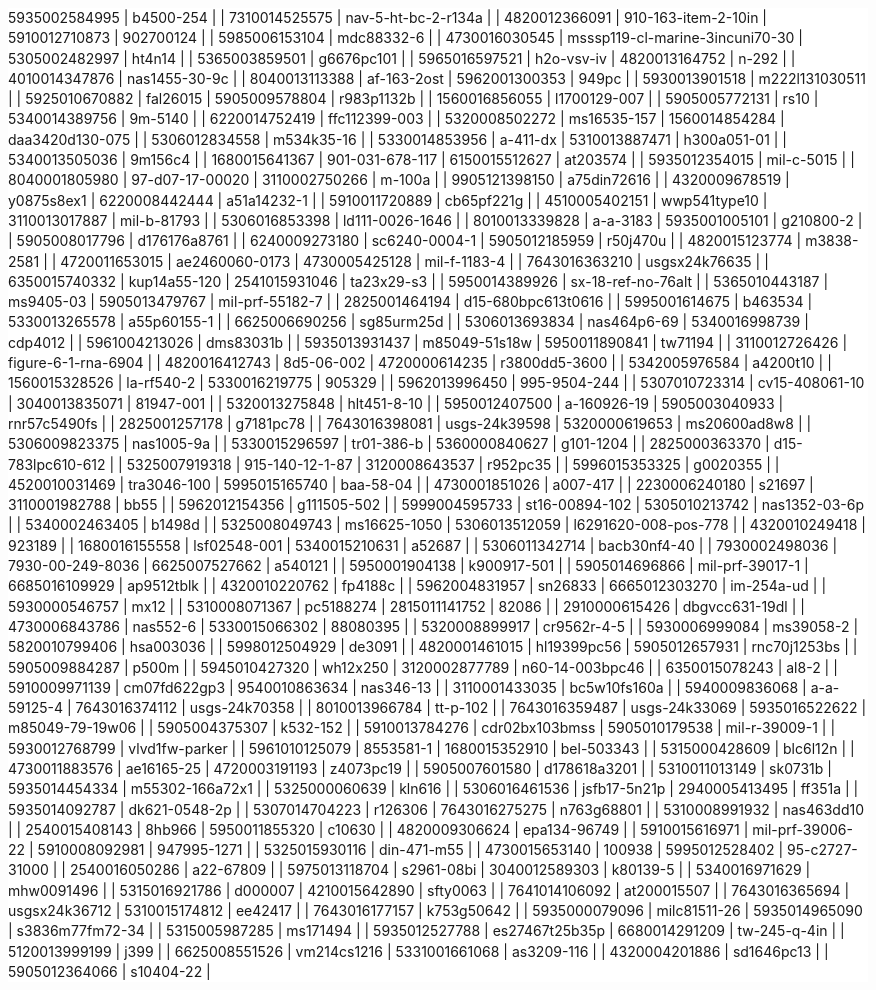5935002584995 | b4500-254 |  | 7310014525575 | nav-5-ht-bc-2-r134a |  | 4820012366091 | 910-163-item-2-10in | 
5910012710873 | 902700124 |  | 5985006153104 | mdc88332-6 |  | 4730016030545 | msssp119-cl-marine-3incuni70-30 | 
5305002482997 | ht4n14 |  | 5365003859501 | g6676pc101 |  | 5965016597521 | h2o-vsv-iv | 
4820013164752 | n-292 |  | 4010014347876 | nas1455-30-9c |  | 8040013113388 | af-163-2ost | 
5962001300353 | 949pc |  | 5930013901518 | m222l131030511 |  | 5925010670882 | fal26015 | 
5905009578804 | r983p1132b |  | 1560016856055 | l1700129-007 |  | 5905005772131 | rs10 | 
5340014389756 | 9m-5140 |  | 6220014752419 | ffc112399-003 |  | 5320008502272 | ms16535-157 | 
1560014854284 | daa3420d130-075 |  | 5306012834558 | m534k35-16 |  | 5330014853956 | a-411-dx | 
5310013887471 | h300a051-01 |  | 5340013505036 | 9m156c4 |  | 1680015641367 | 901-031-678-117 | 
6150015512627 | at203574 |  | 5935012354015 | mil-c-5015 |  | 8040001805980 | 97-d07-17-00020 | 
3110002750266 | m-100a |  | 9905121398150 | a75din72616 |  | 4320009678519 | y0875s8ex1 | 
6220008442444 | a51a14232-1 |  | 5910011720889 | cb65pf221g |  | 4510005402151 | wwp541type10 | 
3110013017887 | mil-b-81793 |  | 5306016853398 | ld111-0026-1646 |  | 8010013339828 | a-a-3183 | 
5935001005101 | g210800-2 |  | 5905008017796 | d176176a8761 |  | 6240009273180 | sc6240-0004-1 | 
5905012185959 | r50j470u |  | 4820015123774 | m3838-2581 |  | 4720011653015 | ae2460060-0173 | 
4730005425128 | mil-f-1183-4 |  | 7643016363210 | usgsx24k76635 |  | 6350015740332 | kup14a55-120 | 
2541015931046 | ta23x29-s3 |  | 5950014389926 | sx-18-ref-no-76alt |  | 5365010443187 | ms9405-03 | 
5905013479767 | mil-prf-55182-7 |  | 2825001464194 | d15-680bpc613t0616 |  | 5995001614675 | b463534 | 
5330013265578 | a55p60155-1 |  | 6625006690256 | sg85urm25d |  | 5306013693834 | nas464p6-69 | 
5340016998739 | cdp4012 |  | 5961004213026 | dms83031b |  | 5935013931437 | m85049-51s18w | 
5950011890841 | tw71194 |  | 3110012726426 | figure-6-1-rna-6904 |  | 4820016412743 | 8d5-06-002 | 
4720000614235 | r3800dd5-3600 |  | 5342005976584 | a4200t10 |  | 1560015328526 | la-rf540-2 | 
5330016219775 | 905329 |  | 5962013996450 | 995-9504-244 |  | 5307010723314 | cv15-408061-10 | 
3040013835071 | 81947-001 |  | 5320013275848 | hlt451-8-10 |  | 5950012407500 | a-160926-19 | 
5905003040933 | rnr57c5490fs |  | 2825001257178 | g7181pc78 |  | 7643016398081 | usgs-24k39598 | 
5320000619653 | ms20600ad8w8 |  | 5306009823375 | nas1005-9a |  | 5330015296597 | tr01-386-b | 
5360000840627 | g101-1204 |  | 2825000363370 | d15-783lpc610-612 |  | 5325007919318 | 915-140-12-1-87 | 
3120008643537 | r952pc35 |  | 5996015353325 | g0020355 |  | 4520010031469 | tra3046-100 | 
5995015165740 | baa-58-04 |  | 4730001851026 | a007-417 |  | 2230006240180 | s21697 | 
3110001982788 | bb55 |  | 5962012154356 | g111505-502 |  | 5999004595733 | st16-00894-102 | 
5305010213742 | nas1352-03-6p |  | 5340002463405 | b1498d |  | 5325008049743 | ms16625-1050 | 
5306013512059 | l6291620-008-pos-778 |  | 4320010249418 | 923189 |  | 1680016155558 | lsf02548-001 | 
5340015210631 | a52687 |  | 5306011342714 | bacb30nf4-40 |  | 7930002498036 | 7930-00-249-8036 | 
6625007527662 | a540121 |  | 5950001904138 | k900917-501 |  | 5905014696866 | mil-prf-39017-1 | 
6685016109929 | ap9512tblk |  | 4320010220762 | fp4188c |  | 5962004831957 | sn26833 | 
6665012303270 | im-254a-ud |  | 5930000546757 | mx12 |  | 5310008071367 | pc5188274 | 
2815011141752 | 82086 |  | 2910000615426 | dbgvcc631-19dl |  | 4730006843786 | nas552-6 | 
5330015066302 | 88080395 |  | 5320008899917 | cr9562r-4-5 |  | 5930006999084 | ms39058-2 | 
5820010799406 | hsa003036 |  | 5998012504929 | de3091 |  | 4820001461015 | hl19399pc56 | 
5905012657931 | rnc70j1253bs |  | 5905009884287 | p500m |  | 5945010427320 | wh12x250 | 
3120002877789 | n60-14-003bpc46 |  | 6350015078243 | al8-2 |  | 5910009971139 | cm07fd622gp3 | 
9540010863634 | nas346-13 |  | 3110001433035 | bc5w10fs160a |  | 5940009836068 | a-a-59125-4 | 
7643016374112 | usgs-24k70358 |  | 8010013966784 | tt-p-102 |  | 7643016359487 | usgs-24k33069 | 
5935016522622 | m85049-79-19w06 |  | 5905004375307 | k532-152 |  | 5910013784276 | cdr02bx103bmss | 
5905010179538 | mil-r-39009-1 |  | 5930012768799 | vlvd1fw-parker |  | 5961010125079 | 8553581-1 | 
1680015352910 | bel-503343 |  | 5315000428609 | blc6l12n |  | 4730011883576 | ae16165-25 | 
4720003191193 | z4073pc19 |  | 5905007601580 | d178618a3201 |  | 5310011013149 | sk0731b | 
5935014454334 | m55302-166a72x1 |  | 5325000060639 | kln616 |  | 5306016461536 | jsfb17-5n21p | 
2940005413495 | ff351a |  | 5935014092787 | dk621-0548-2p |  | 5307014704223 | r126306 | 
7643016275275 | n763g68801 |  | 5310008991932 | nas463dd10 |  | 2540015408143 | 8hb966 | 
5950011855320 | c10630 |  | 4820009306624 | epa134-96749 |  | 5910015616971 | mil-prf-39006-22 | 
5910008092981 | 947995-1271 |  | 5325015930116 | din-471-m55 |  | 4730015653140 | 100938 | 
5995012528402 | 95-c2727-31000 |  | 2540016050286 | a22-67809 |  | 5975013118704 | s2961-08bi | 
3040012589303 | k80139-5 |  | 5340016971629 | mhw0091496 |  | 5315016921786 | d000007 | 
4210015642890 | sfty0063 |  | 7641014106092 | at200015507 |  | 7643016365694 | usgsx24k36712 | 
5310015174812 | ee42417 |  | 7643016177157 | k753g50642 |  | 5935000079096 | milc81511-26 | 
5935014965090 | s3836m77fm72-34 |  | 5315005987285 | ms171494 |  | 5935012527788 | es27467t25b35p | 
6680014291209 | tw-245-q-4in |  | 5120013999199 | j399 |  | 6625008551526 | vm214cs1216 | 
5331001661068 | as3209-116 |  | 4320004201886 | sd1646pc13 |  | 5905012364066 | s10404-22 | 